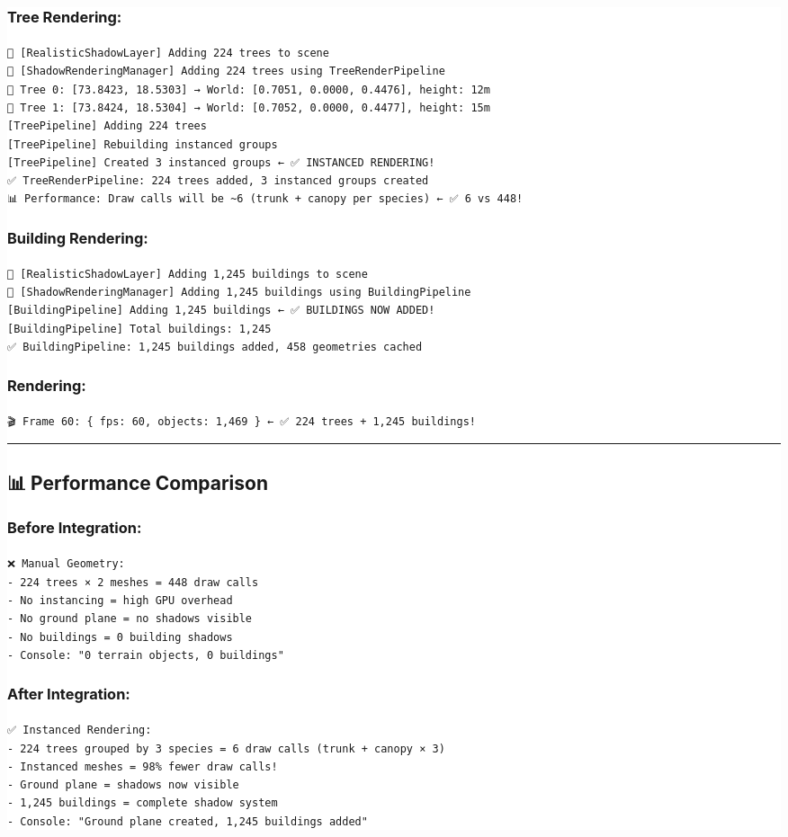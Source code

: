 ### Tree Rendering:
```
🎨 [RealisticShadowLayer] Adding 224 trees to scene
🌳 [ShadowRenderingManager] Adding 224 trees using TreeRenderPipeline
🌳 Tree 0: [73.8423, 18.5303] → World: [0.7051, 0.0000, 0.4476], height: 12m
🌳 Tree 1: [73.8424, 18.5304] → World: [0.7052, 0.0000, 0.4477], height: 15m
[TreePipeline] Adding 224 trees
[TreePipeline] Rebuilding instanced groups
[TreePipeline] Created 3 instanced groups ← ✅ INSTANCED RENDERING!
✅ TreeRenderPipeline: 224 trees added, 3 instanced groups created
📊 Performance: Draw calls will be ~6 (trunk + canopy per species) ← ✅ 6 vs 448!
```

### Building Rendering:
```
🎨 [RealisticShadowLayer] Adding 1,245 buildings to scene
🏢 [ShadowRenderingManager] Adding 1,245 buildings using BuildingPipeline
[BuildingPipeline] Adding 1,245 buildings ← ✅ BUILDINGS NOW ADDED!
[BuildingPipeline] Total buildings: 1,245
✅ BuildingPipeline: 1,245 buildings added, 458 geometries cached
```

### Rendering:
```
🎬 Frame 60: { fps: 60, objects: 1,469 } ← ✅ 224 trees + 1,245 buildings!
```

---

## 📊 Performance Comparison

### Before Integration:
```
❌ Manual Geometry:
- 224 trees × 2 meshes = 448 draw calls
- No instancing = high GPU overhead
- No ground plane = no shadows visible
- No buildings = 0 building shadows
- Console: "0 terrain objects, 0 buildings"
```

### After Integration:
```
✅ Instanced Rendering:
- 224 trees grouped by 3 species = 6 draw calls (trunk + canopy × 3)
- Instanced meshes = 98% fewer draw calls!
- Ground plane = shadows now visible
- 1,245 buildings = complete shadow system
- Console: "Ground plane created, 1,245 buildings added"
```
